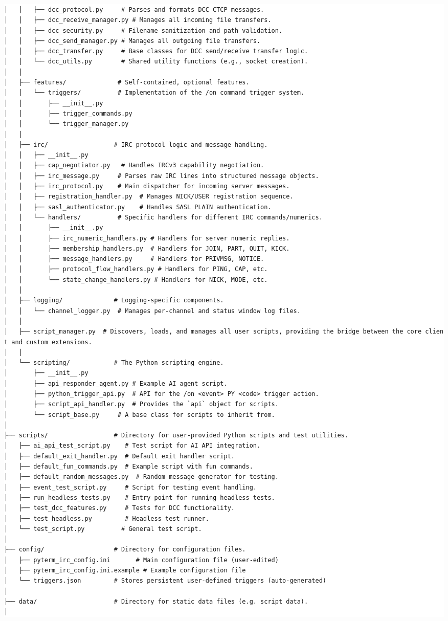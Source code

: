 ```
│   │   ├── dcc_protocol.py     # Parses and formats DCC CTCP messages.
│   │   ├── dcc_receive_manager.py # Manages all incoming file transfers.
│   │   ├── dcc_security.py     # Filename sanitization and path validation.
│   │   ├── dcc_send_manager.py # Manages all outgoing file transfers.
│   │   ├── dcc_transfer.py     # Base classes for DCC send/receive transfer logic.
│   │   └── dcc_utils.py        # Shared utility functions (e.g., socket creation).
│   │
│   ├── features/              # Self-contained, optional features.
│   │   └── triggers/          # Implementation of the /on command trigger system.
│   │       ├── __init__.py
│   │       ├── trigger_commands.py
│   │       └── trigger_manager.py
│   │
│   ├── irc/                  # IRC protocol logic and message handling.
│   │   ├── __init__.py
│   │   ├── cap_negotiator.py   # Handles IRCv3 capability negotiation.
│   │   ├── irc_message.py     # Parses raw IRC lines into structured message objects.
│   │   ├── irc_protocol.py    # Main dispatcher for incoming server messages.
│   │   ├── registration_handler.py  # Manages NICK/USER registration sequence.
│   │   ├── sasl_authenticator.py    # Handles SASL PLAIN authentication.
│   │   └── handlers/          # Specific handlers for different IRC commands/numerics.
│   │       ├── __init__.py
│   │       ├── irc_numeric_handlers.py # Handlers for server numeric replies.
│   │       ├── membership_handlers.py  # Handlers for JOIN, PART, QUIT, KICK.
│   │       ├── message_handlers.py     # Handlers for PRIVMSG, NOTICE.
│   │       ├── protocol_flow_handlers.py # Handlers for PING, CAP, etc.
│   │       └── state_change_handlers.py # Handlers for NICK, MODE, etc.
│   │
│   ├── logging/              # Logging-specific components.
│   │   └── channel_logger.py  # Manages per-channel and status window log files.
│   │
│   ├── script_manager.py  # Discovers, loads, and manages all user scripts, providing the bridge between the core client and custom extensions.
│   │
│   └── scripting/            # The Python scripting engine.
│       ├── __init__.py
│       ├── api_responder_agent.py # Example AI agent script.
│       ├── python_trigger_api.py  # API for the /on <event> PY <code> trigger action.
│       ├── script_api_handler.py  # Provides the `api` object for scripts.
│       └── script_base.py     # A base class for scripts to inherit from.
│
├── scripts/                  # Directory for user-provided Python scripts and test utilities.
│   ├── ai_api_test_script.py    # Test script for AI API integration.
│   ├── default_exit_handler.py  # Default exit handler script.
│   ├── default_fun_commands.py  # Example script with fun commands.
│   ├── default_random_messages.py  # Random message generator for testing.
│   ├── event_test_script.py     # Script for testing event handling.
│   ├── run_headless_tests.py    # Entry point for running headless tests.
│   ├── test_dcc_features.py     # Tests for DCC functionality.
│   ├── test_headless.py         # Headless test runner.
│   └── test_script.py          # General test script.
│
├── config/                   # Directory for configuration files.
│   ├── pyterm_irc_config.ini       # Main configuration file (user-edited)
│   ├── pyterm_irc_config.ini.example # Example configuration file
│   └── triggers.json         # Stores persistent user-defined triggers (auto-generated)
│
├── data/                     # Directory for static data files (e.g. script data).
│
```
